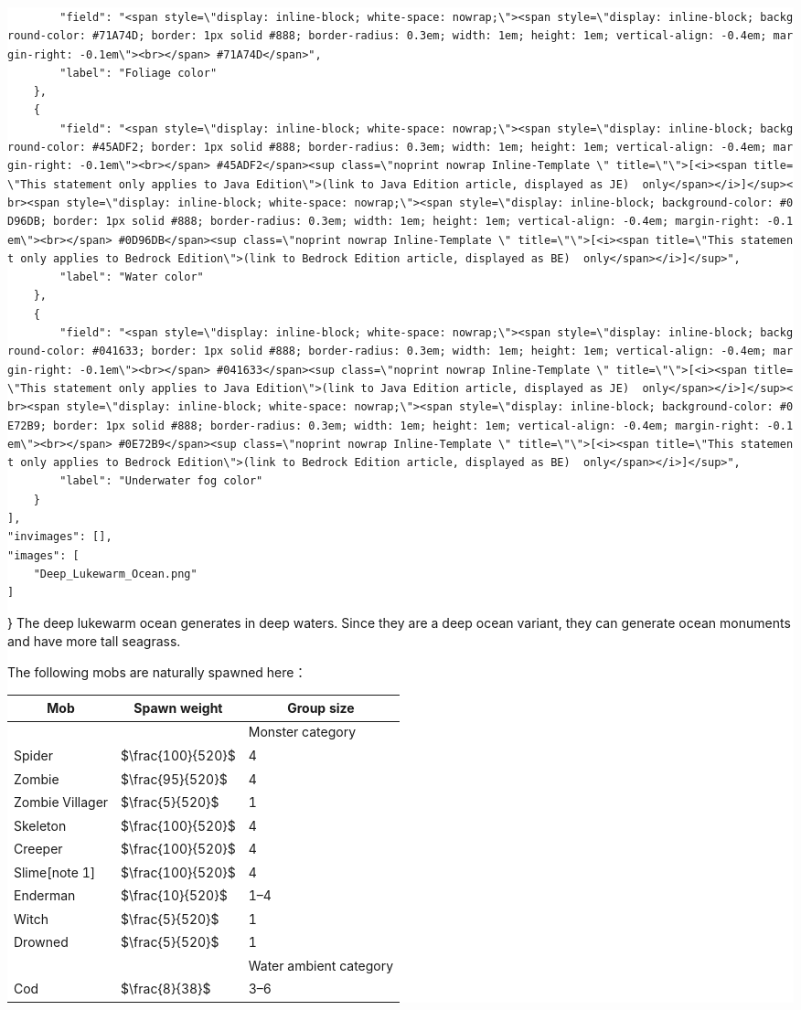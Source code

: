             "field": "<span style=\"display: inline-block; white-space: nowrap;\"><span style=\"display: inline-block; background-color: #71A74D; border: 1px solid #888; border-radius: 0.3em; width: 1em; height: 1em; vertical-align: -0.4em; margin-right: -0.1em\"><br></span> #71A74D</span>",
            "label": "Foliage color"
        },
        {
            "field": "<span style=\"display: inline-block; white-space: nowrap;\"><span style=\"display: inline-block; background-color: #45ADF2; border: 1px solid #888; border-radius: 0.3em; width: 1em; height: 1em; vertical-align: -0.4em; margin-right: -0.1em\"><br></span> #45ADF2</span>‌<sup class=\"noprint nowrap Inline-Template \" title=\"\">[<i><span title=\"This statement only applies to Java Edition\">(link to Java Edition article, displayed as JE)  only</span></i>]</sup><br><span style=\"display: inline-block; white-space: nowrap;\"><span style=\"display: inline-block; background-color: #0D96DB; border: 1px solid #888; border-radius: 0.3em; width: 1em; height: 1em; vertical-align: -0.4em; margin-right: -0.1em\"><br></span> #0D96DB</span>‌<sup class=\"noprint nowrap Inline-Template \" title=\"\">[<i><span title=\"This statement only applies to Bedrock Edition\">(link to Bedrock Edition article, displayed as BE)  only</span></i>]</sup>",
            "label": "Water color"
        },
        {
            "field": "<span style=\"display: inline-block; white-space: nowrap;\"><span style=\"display: inline-block; background-color: #041633; border: 1px solid #888; border-radius: 0.3em; width: 1em; height: 1em; vertical-align: -0.4em; margin-right: -0.1em\"><br></span> #041633</span>‌<sup class=\"noprint nowrap Inline-Template \" title=\"\">[<i><span title=\"This statement only applies to Java Edition\">(link to Java Edition article, displayed as JE)  only</span></i>]</sup><br><span style=\"display: inline-block; white-space: nowrap;\"><span style=\"display: inline-block; background-color: #0E72B9; border: 1px solid #888; border-radius: 0.3em; width: 1em; height: 1em; vertical-align: -0.4em; margin-right: -0.1em\"><br></span> #0E72B9</span>‌<sup class=\"noprint nowrap Inline-Template \" title=\"\">[<i><span title=\"This statement only applies to Bedrock Edition\">(link to Bedrock Edition article, displayed as BE)  only</span></i>]</sup>",
            "label": "Underwater fog color"
        }
    ],
    "invimages": [],
    "images": [
        "Deep_Lukewarm_Ocean.png"
    ]
}
The deep lukewarm ocean generates in deep waters. Since they are a deep ocean variant, they can generate ocean monuments and have more tall seagrass.

The following mobs are naturally spawned here：

| Mob             | Spawn weight      | Group size                          |
|-----------------|-------------------|-------------------------------------|
|                 |                   | Monster category                    |
| Spider          | $\frac{100}{520}$ | 4                                   |
| Zombie          | $\frac{95}{520}$  | 4                                   |
| Zombie Villager | $\frac{5}{520}$   | 1                                   |
| Skeleton        | $\frac{100}{520}$ | 4                                   |
| Creeper         | $\frac{100}{520}$ | 4                                   |
| Slime[note 1]   | $\frac{100}{520}$ | 4                                   |
| Enderman        | $\frac{10}{520}$  | 1–4                                 |
| Witch           | $\frac{5}{520}$   | 1                                   |
| Drowned         | $\frac{5}{520}$   | 1                                   |
|                 |                   | Water ambient category              |
| Cod             | $\frac{8}{38}$    | 3–6                                 |